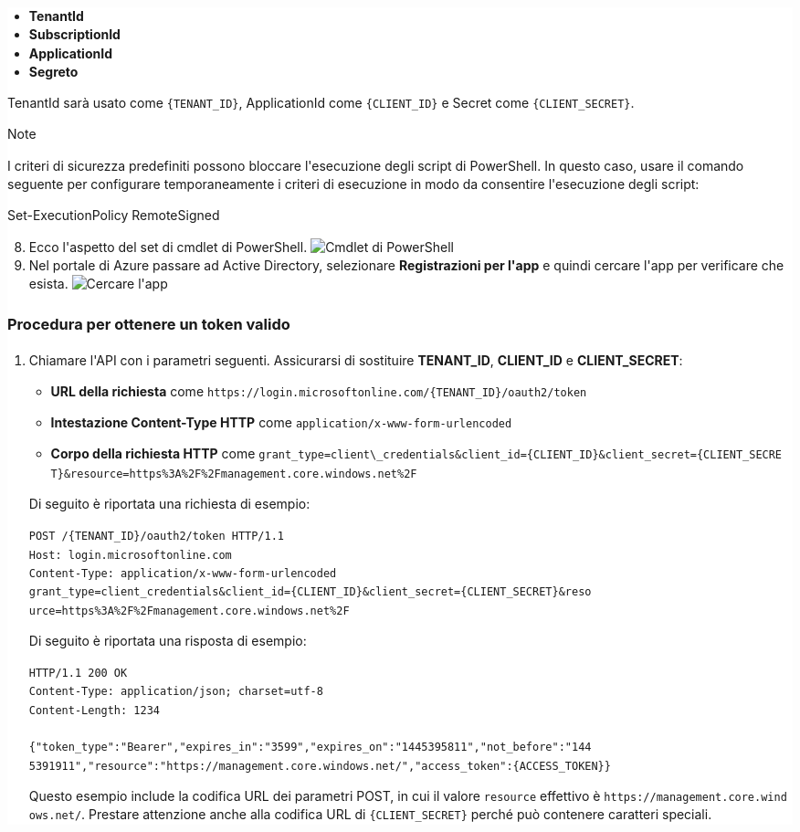    - **TenantId**
   - **SubscriptionId**
   - **ApplicationId**
   - **Segreto**

   TenantId sarà usato come `{TENANT_ID}`, ApplicationId come `{CLIENT_ID}` e Secret come `{CLIENT_SECRET}`.

   > [!NOTE]
   > I criteri di sicurezza predefiniti possono bloccare l'esecuzione degli script di PowerShell. In questo caso, usare il comando seguente per configurare temporaneamente i criteri di esecuzione in modo da consentire l'esecuzione degli script:
   > 
   > Set-ExecutionPolicy RemoteSigned
8. Ecco l'aspetto del set di cmdlet di PowerShell.
    ![Cmdlet di PowerShell][3]
9. Nel portale di Azure passare ad Active Directory, selezionare **Registrazioni per l'app** e quindi cercare l'app per verificare che esista.
    ![Cercare l'app][4]

### <a name="steps-to-get-a-valid-token"></a>Procedura per ottenere un token valido

1. Chiamare l'API con i parametri seguenti. Assicurarsi di sostituire **TENANT\_ID**, **CLIENT\_ID** e **CLIENT\_SECRET**:
   
   * **URL della richiesta** come `https://login.microsoftonline.com/{TENANT_ID}/oauth2/token`

   * **Intestazione Content-Type HTTP** come `application/x-www-form-urlencoded`
   
   * **Corpo della richiesta HTTP** come `grant_type=client\_credentials&client_id={CLIENT_ID}&client_secret={CLIENT_SECRET}&resource=https%3A%2F%2Fmanagement.core.windows.net%2F`
     
    Di seguito è riportata una richiesta di esempio:
    ```
    POST /{TENANT_ID}/oauth2/token HTTP/1.1
    Host: login.microsoftonline.com
    Content-Type: application/x-www-form-urlencoded
    grant_type=client_credentials&client_id={CLIENT_ID}&client_secret={CLIENT_SECRET}&reso
    urce=https%3A%2F%2Fmanagement.core.windows.net%2F
    ```
    Di seguito è riportata una risposta di esempio:
    ```
    HTTP/1.1 200 OK
    Content-Type: application/json; charset=utf-8
    Content-Length: 1234

    {"token_type":"Bearer","expires_in":"3599","expires_on":"1445395811","not_before":"144
    5391911","resource":"https://management.core.windows.net/","access_token":{ACCESS_TOKEN}}
    ```
     Questo esempio include la codifica URL dei parametri POST, in cui il valore `resource` effettivo è `https://management.core.windows.net/`. Prestare attenzione anche alla codifica URL di `{CLIENT_SECRET}` perché può contenere caratteri speciali.


[1]: ./media/mobile-engagement-api-authentication/azure-module.png
[2]: ./media/mobile-engagement-api-authentication/mobile-engagement-api-uri-params.png
[3]: ./media/mobile-engagement-api-authentication/ps-cmdlets.png
[4]: ./media/mobile-engagement-api-authentication/search-app.png